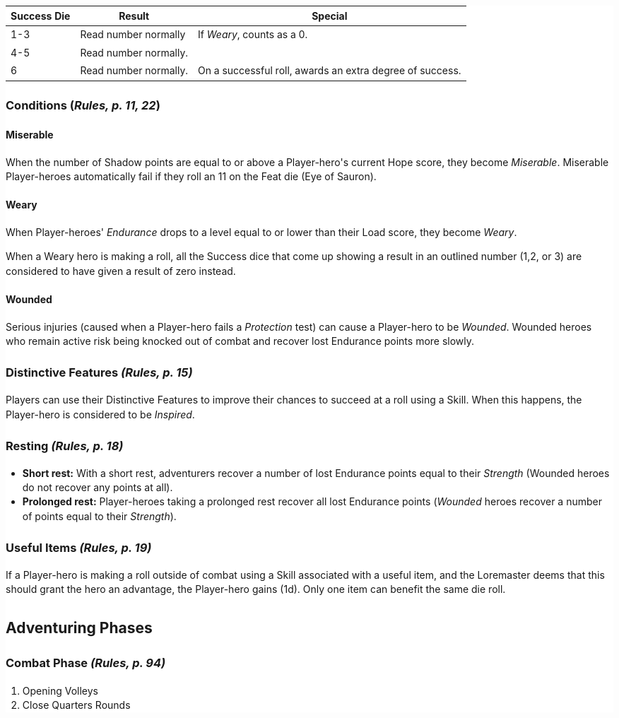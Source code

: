 |Success Die|Result|Special|
|---|---|---|
|1-3|Read number normally|If _Weary_, counts as a 0.|
|4-5|Read number normally.||
|6|Read number normally.|On a successful roll, awards an extra degree of success.|

### Conditions (_Rules, p. 11, 22_) 

#### Miserable 

When the number of Shadow points are equal to or above a Player-hero's current Hope score, they become _Miserable_. Miserable Player-heroes automatically fail if they roll an 11 on the Feat die (Eye of Sauron).

#### Weary 

When Player-heroes' _Endurance_ drops to a level equal to or lower than their Load score, they become _Weary_.

When a Weary hero is making a roll, all the Success dice that come up showing a result in an outlined number (1,2, or 3) are considered to have given a result of zero instead.

#### Wounded 

Serious injuries (caused when a Player-hero fails a _Protection_ test) can cause a Player-hero to be _Wounded_. Wounded heroes who remain active risk being knocked out of combat and recover lost Endurance points more slowly.

### Distinctive Features _(Rules, p. 15)_ 

Players can use their Distinctive Features to improve their chances to succeed at a roll using a Skill. When this happens, the Player-hero is considered to be _Inspired_.

### Resting _(Rules, p. 18)_ 

- **Short rest:** With a short rest, adventurers recover a number of lost Endurance points equal to their _Strength_ (Wounded heroes do not recover any points at all).
- **Prolonged rest:** Player-heroes taking a prolonged rest recover all lost Endurance points (_Wounded_ heroes recover a number of points equal to their _Strength_).

### Useful Items _(Rules, p. 19)_ 

If a Player-hero is making a roll outside of combat using a Skill associated with a useful item, and the Loremaster deems that this should grant the hero an advantage, the Player-hero gains (1d). Only one item can benefit the same die roll.

## Adventuring Phases 

### Combat Phase _(Rules, p. 94)_ 

1. Opening Volleys
2. Close Quarters Rounds
